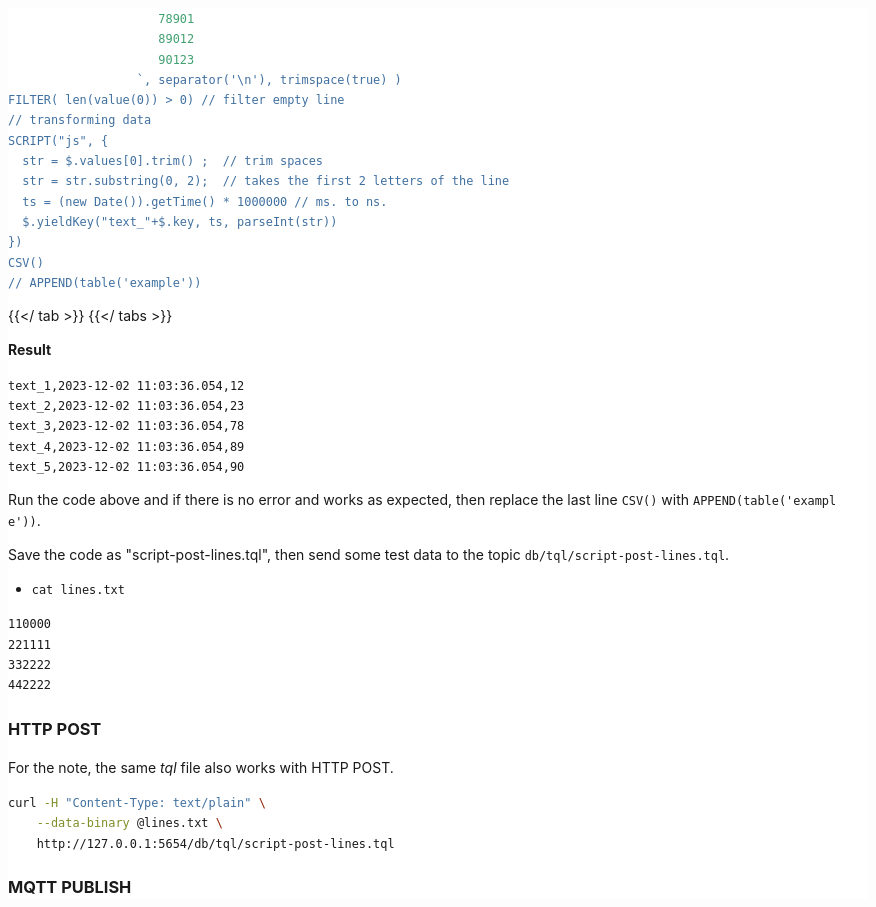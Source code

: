 ```js {linenos=table,hl_lines=["13-18"],linenostart=1}
                     78901
                     89012
                     90123
                  `, separator('\n'), trimspace(true) )
FILTER( len(value(0)) > 0) // filter empty line
// transforming data
SCRIPT("js", {
  str = $.values[0].trim() ;  // trim spaces
  str = str.substring(0, 2);  // takes the first 2 letters of the line
  ts = (new Date()).getTime() * 1000000 // ms. to ns.
  $.yieldKey("text_"+$.key, ts, parseInt(str))
})
CSV()
// APPEND(table('example'))
```
{{</ tab >}}
{{</ tabs >}}


**Result**

```csv
text_1,2023-12-02 11:03:36.054,12
text_2,2023-12-02 11:03:36.054,23
text_3,2023-12-02 11:03:36.054,78
text_4,2023-12-02 11:03:36.054,89
text_5,2023-12-02 11:03:36.054,90
```

Run the code above and if there is no error and works as expected, 
then replace the last line `CSV()` with `APPEND(table('example'))`.

Save the code as "script-post-lines.tql", then send some test data to the topic `db/tql/script-post-lines.tql`.

- `cat lines.txt`

```
110000
221111
332222
442222
```

### HTTP POST

For the note, the same *tql* file also works with HTTP POST.

```sh
curl -H "Content-Type: text/plain" \
    --data-binary @lines.txt \
    http://127.0.0.1:5654/db/tql/script-post-lines.tql
```

### MQTT PUBLISH
